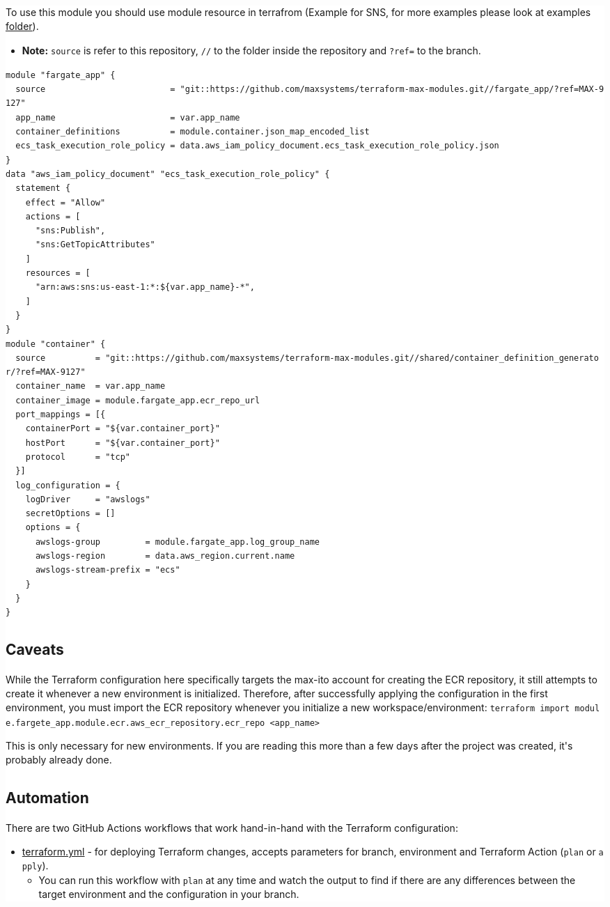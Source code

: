 To use this module you should use module resource in terrafrom (Example for SNS, for more examples please look at examples [folder](./examples/)).
 * **Note:** `source` is refer to this repository, `//` to the folder inside the repository and `?ref=` to the branch.

```hcl
module "fargate_app" {
  source                         = "git::https://github.com/maxsystems/terraform-max-modules.git//fargate_app/?ref=MAX-9127"
  app_name                       = var.app_name
  container_definitions          = module.container.json_map_encoded_list
  ecs_task_execution_role_policy = data.aws_iam_policy_document.ecs_task_execution_role_policy.json
}
data "aws_iam_policy_document" "ecs_task_execution_role_policy" { 
  statement {
    effect = "Allow"
    actions = [
      "sns:Publish",
      "sns:GetTopicAttributes"
    ]
    resources = [
      "arn:aws:sns:us-east-1:*:${var.app_name}-*",
    ]
  }
}
module "container" {
  source          = "git::https://github.com/maxsystems/terraform-max-modules.git//shared/container_definition_generator/?ref=MAX-9127"
  container_name  = var.app_name
  container_image = module.fargate_app.ecr_repo_url
  port_mappings = [{
    containerPort = "${var.container_port}"
    hostPort      = "${var.container_port}"
    protocol      = "tcp"
  }]
  log_configuration = {
    logDriver     = "awslogs"
    secretOptions = []
    options = {
      awslogs-group         = module.fargate_app.log_group_name
      awslogs-region        = data.aws_region.current.name
      awslogs-stream-prefix = "ecs"
    }
  }
}

```

## Caveats
While the Terraform configuration here specifically targets the max-ito account for creating the ECR repository, it still attempts to create it whenever a new environment is initialized. Therefore, after successfully applying the configuration in the first environment, you must import the ECR repository whenever you initialize a new workspace/environment:
```terraform import module.fargete_app.module.ecr.aws_ecr_repository.ecr_repo <app_name>```

This is only necessary for new environments. If you are reading this more than a few days after the project was created, it's probably already done.

## Automation
There are two GitHub Actions workflows that work hand-in-hand with the Terraform configuration:
* [terraform.yml](../.github/workflows/terraform.yml) - for deploying Terraform changes, accepts parameters for branch, environment and Terraform Action (`plan` or `apply`).
  * You can run this workflow with `plan` at any time and watch the output to find if there are any differences between the target environment and the configuration in your branch.
```